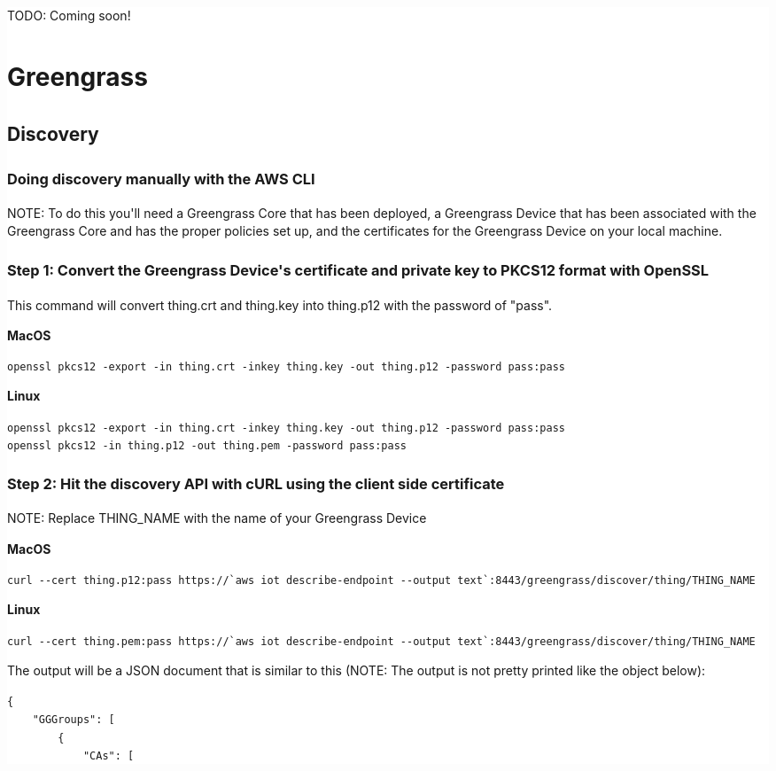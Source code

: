 TODO: Coming soon!

# Greengrass

## Discovery

### **Doing discovery manually with the AWS CLI**

NOTE: To do this you'll need a Greengrass Core that has been deployed, a Greengrass Device that has been associated with the Greengrass Core and has the proper policies set up, and the certificates for the Greengrass Device on your local machine.

### **Step 1: Convert the Greengrass Device's certificate and private key to PKCS12 format with OpenSSL**

This command will convert thing.crt and thing.key into thing.p12 with the password of "pass".

**MacOS**

```
openssl pkcs12 -export -in thing.crt -inkey thing.key -out thing.p12 -password pass:pass
```

**Linux**

```
openssl pkcs12 -export -in thing.crt -inkey thing.key -out thing.p12 -password pass:pass
openssl pkcs12 -in thing.p12 -out thing.pem -password pass:pass
```

### **Step 2: Hit the discovery API with cURL using the client side certificate**

NOTE: Replace THING_NAME with the name of your Greengrass Device

**MacOS**

```
curl --cert thing.p12:pass https://`aws iot describe-endpoint --output text`:8443/greengrass/discover/thing/THING_NAME
```

**Linux**

```
curl --cert thing.pem:pass https://`aws iot describe-endpoint --output text`:8443/greengrass/discover/thing/THING_NAME
```

The output will be a JSON document that is similar to this (NOTE: The output is not pretty printed like the object below):

```
{
    "GGGroups": [
        {
            "CAs": [
```